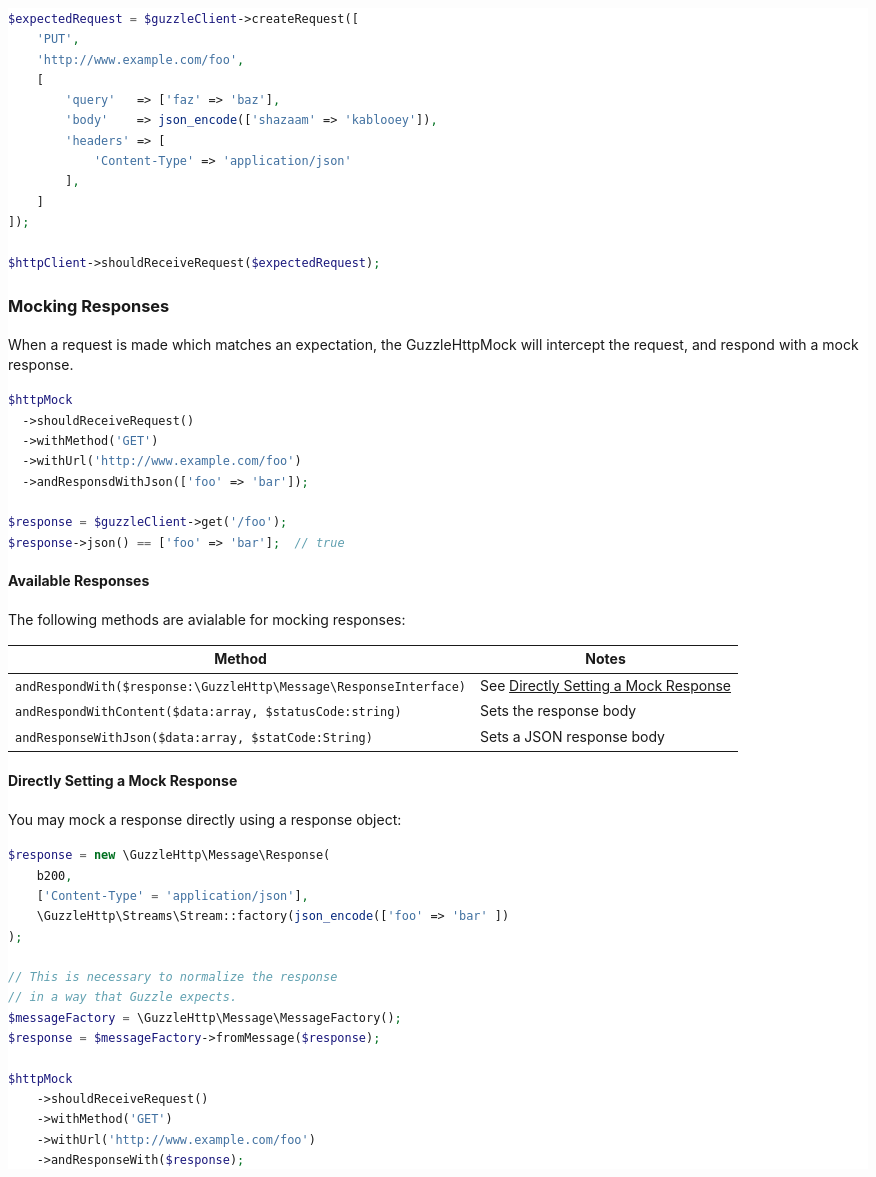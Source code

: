 ```php
$expectedRequest = $guzzleClient->createRequest([
	'PUT',
    'http://www.example.com/foo',
    [
		'query'   => ['faz' => 'baz'],
		'body'    => json_encode(['shazaam' => 'kablooey']),
		'headers' => [
			'Content-Type' => 'application/json'
		],
	]
]);

$httpClient->shouldReceiveRequest($expectedRequest);
```


### Mocking Responses

When a request is made which matches an expectation, the GuzzleHttpMock will intercept the request, and respond with a mock response.

```php
$httpMock
  ->shouldReceiveRequest()
  ->withMethod('GET')
  ->withUrl('http://www.example.com/foo')
  ->andResponsdWithJson(['foo' => 'bar']);

$response = $guzzleClient->get('/foo');
$response->json() == ['foo' => 'bar'];  // true
```

#### Available Responses

The following methods are avialable for mocking responses:

Method | Notes
------ | -----
`andRespondWith($response:\GuzzleHttp\Message\ResponseInterface)` | See [Directly Setting a Mock Response](#directly-setting-a-mock-response)
`andRespondWithContent($data:array, $statusCode:string)` | Sets the response body
`andResponseWithJson($data:array, $statCode:String)` | Sets a JSON response body


#### Directly Setting a Mock Response

You may mock a response directly using a response object:

```php
$response = new \GuzzleHttp\Message\Response(
    b200,
    ['Content-Type' = 'application/json'],
	\GuzzleHttp\Streams\Stream::factory(json_encode(['foo' => 'bar' ])
);

// This is necessary to normalize the response
// in a way that Guzzle expects.
$messageFactory = \GuzzleHttp\Message\MessageFactory();
$response = $messageFactory->fromMessage($response);

$httpMock
	->shouldReceiveRequest()
    ->withMethod('GET')
    ->withUrl('http://www.example.com/foo')
    ->andResponseWith($response);
```
